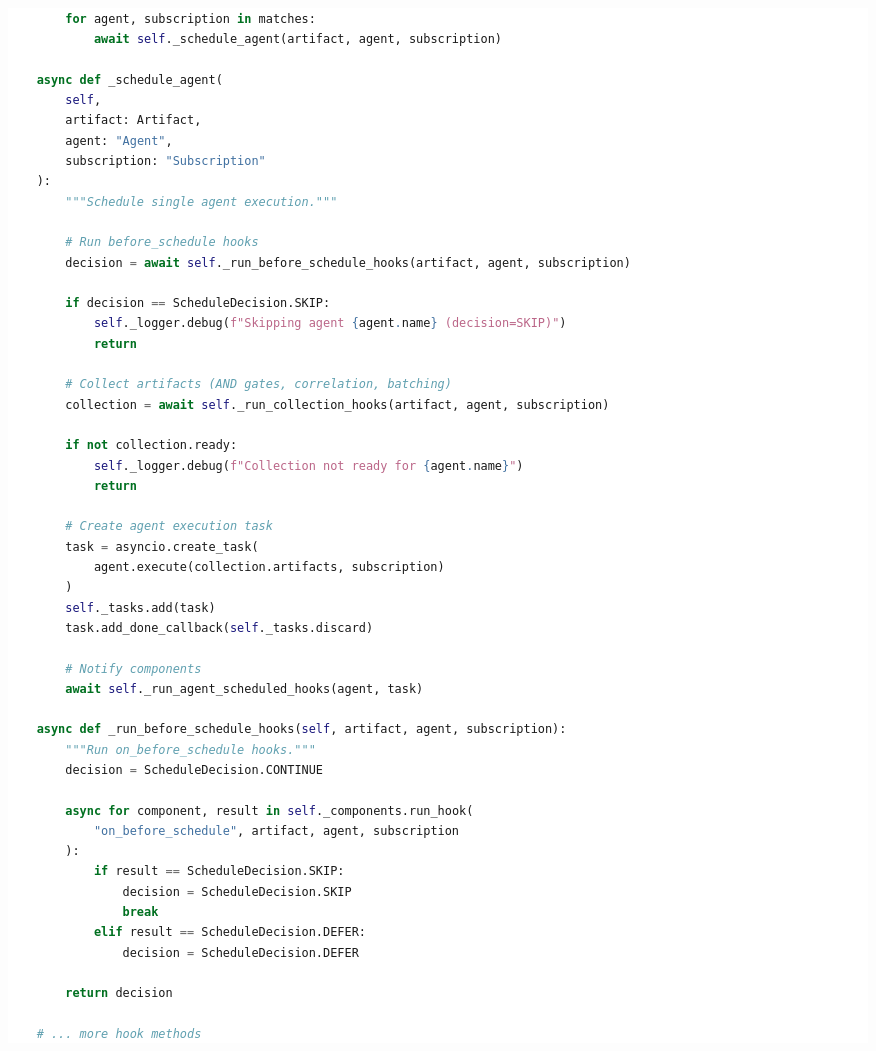 ```python
        for agent, subscription in matches:
            await self._schedule_agent(artifact, agent, subscription)

    async def _schedule_agent(
        self,
        artifact: Artifact,
        agent: "Agent",
        subscription: "Subscription"
    ):
        """Schedule single agent execution."""

        # Run before_schedule hooks
        decision = await self._run_before_schedule_hooks(artifact, agent, subscription)

        if decision == ScheduleDecision.SKIP:
            self._logger.debug(f"Skipping agent {agent.name} (decision=SKIP)")
            return

        # Collect artifacts (AND gates, correlation, batching)
        collection = await self._run_collection_hooks(artifact, agent, subscription)

        if not collection.ready:
            self._logger.debug(f"Collection not ready for {agent.name}")
            return

        # Create agent execution task
        task = asyncio.create_task(
            agent.execute(collection.artifacts, subscription)
        )
        self._tasks.add(task)
        task.add_done_callback(self._tasks.discard)

        # Notify components
        await self._run_agent_scheduled_hooks(agent, task)

    async def _run_before_schedule_hooks(self, artifact, agent, subscription):
        """Run on_before_schedule hooks."""
        decision = ScheduleDecision.CONTINUE

        async for component, result in self._components.run_hook(
            "on_before_schedule", artifact, agent, subscription
        ):
            if result == ScheduleDecision.SKIP:
                decision = ScheduleDecision.SKIP
                break
            elif result == ScheduleDecision.DEFER:
                decision = ScheduleDecision.DEFER

        return decision

    # ... more hook methods
```
